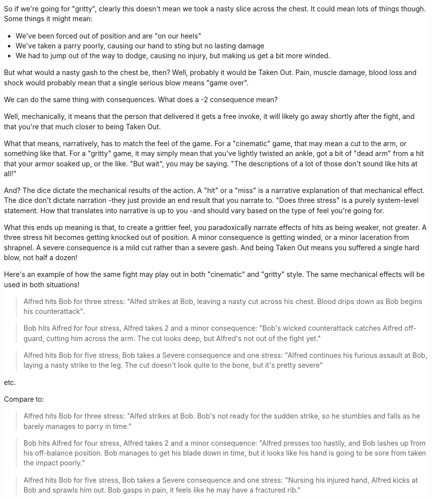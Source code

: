 So if we're going for "gritty", clearly this doesn't mean we took a nasty slice across the chest. It could mean lots of things though. Some things it might mean:

- We've been forced out of position and are "on our heels"
- We've taken a parry poorly, causing our hand to sting but no lasting damage
- We had to jump out of the way to dodge, causing no injury, but making us get a bit more winded.

But what would a nasty gash to the chest be, then? Well, probably it would be Taken Out. Pain, muscle damage, blood loss and shock would probably mean that a single serious blow means "game over".

We can do the same thing with consequences. What does a -2 consequence mean?

Well, mechanically, it means that the person that delivered it gets a free invoke, it will likely go away shortly after the fight, and that you're that much closer to being Taken Out.

What that means, narratively, has to match the feel of the game. For a "cinematic" game, that may mean a cut to the arm, or something like that. For a "gritty" game, it may simply mean that you've lightly twisted an ankle, got a bit of "dead arm" from a hit that your armor soaked up, or the like.
"But wait", you may be saying. "The descriptions of a lot of those don't sound like hits at all!"

And? The dice dictate the mechanical results of the action. A "hit" or a "miss" is a narrative explanation of that mechanical effect. The dice don't dictate narration -they just provide an end result that you narrate to. "Does three stress" is a purely system-level statement. How that translates into narrative is up to you -and should vary based on the type of feel you're going for.

What this ends up meaning is that, to create a grittier feel, you paradoxically narrate effects of hits as being weaker, not greater. A three stress hit becomes getting knocked out of position. A minor consequence is getting winded, or a minor laceration from shrapnel. A severe consequence is a mild cut rather than a severe gash. And being Taken Out means you suffered a single hard blow, not half a dozen!

Here's an example of how the same fight may play out in both "cinematic" and "gritty" style. The same mechanical effects will be used in both situations!

> Alfred hits Bob for three stress: "Alfed strikes at Bob, leaving a nasty cut across his chest. Blood drips down as Bob begins his counterattack".

> Bob hits Alfred for four stress, Alfred takes 2 and a minor consequence: "Bob's wicked counterattack catches Alfred off-guard, cutting him across the arm. The cut looks deep, but Alfred's not out of the fight yet."

> Alfred hits Bob for five stress, Bob takes a Severe consequence and one stress: "Alfred continues his furious assault at Bob, laying a nasty strike to the leg. The cut doesn't look quite to the bone, but it's pretty severe"

etc.

Compare to:

> Alfred hits Bob for three stress: "Alfed strikes at Bob. Bob's not ready for the sudden strike, so he stumbles and falls as he barely manages to parry in time."

> Bob hits Alfred for four stress, Alfred takes 2 and a minor consequence: "Alfred presses too hastily, and Bob lashes up from his off-balance position. Bob manages to get his blade down in time, but it looks like his hand is going to be sore from taken the impact poorly."

> Alfred hits Bob for five stress, Bob takes a Severe consequence and one stress: "Nursing his injured hand, Alfred kicks at Bob and sprawls him out. Bob gasps in pain, it feels like he may have a fractured rib."
